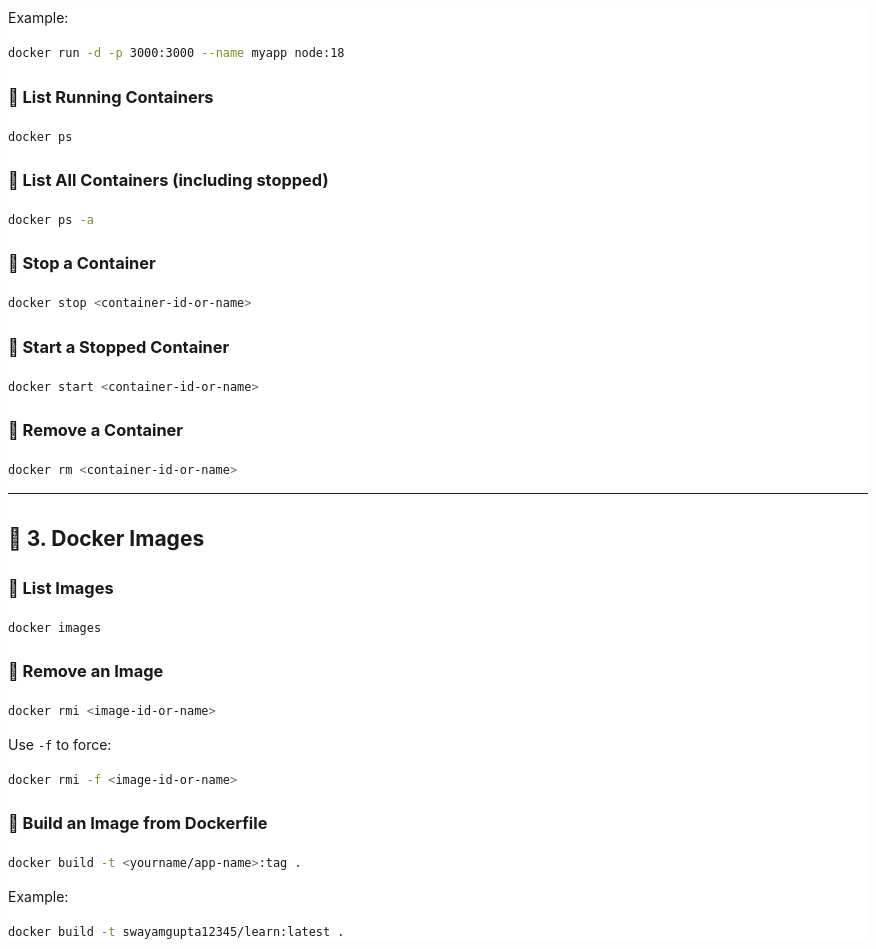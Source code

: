 Example:
```bash
docker run -d -p 3000:3000 --name myapp node:18
```

### 🔹 List Running Containers
```bash
docker ps
```

### 🔹 List All Containers (including stopped)
```bash
docker ps -a
```

### 🔹 Stop a Container
```bash
docker stop <container-id-or-name>
```

### 🔹 Start a Stopped Container
```bash
docker start <container-id-or-name>
```

### 🔹 Remove a Container
```bash
docker rm <container-id-or-name>
```

---

## 📂 3. Docker Images

### 🔹 List Images
```bash
docker images
```

### 🔹 Remove an Image
```bash
docker rmi <image-id-or-name>
```
Use `-f` to force:
```bash
docker rmi -f <image-id-or-name>
```

### 🔹 Build an Image from Dockerfile
```bash
docker build -t <yourname/app-name>:tag .
```
Example:
```bash
docker build -t swayamgupta12345/learn:latest .
```
